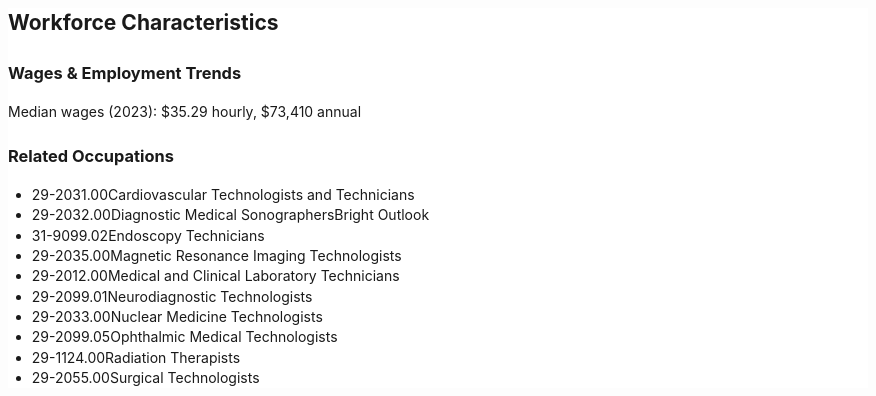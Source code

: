 ## Workforce Characteristics
### Wages & Employment Trends
Median wages (2023): $35.29 hourly, $73,410 annual

### Related Occupations
- 29-2031.00Cardiovascular Technologists and Technicians
- 29-2032.00Diagnostic Medical SonographersBright Outlook
- 31-9099.02Endoscopy Technicians
- 29-2035.00Magnetic Resonance Imaging Technologists
- 29-2012.00Medical and Clinical Laboratory Technicians
- 29-2099.01Neurodiagnostic Technologists
- 29-2033.00Nuclear Medicine Technologists
- 29-2099.05Ophthalmic Medical Technologists
- 29-1124.00Radiation Therapists
- 29-2055.00Surgical Technologists
